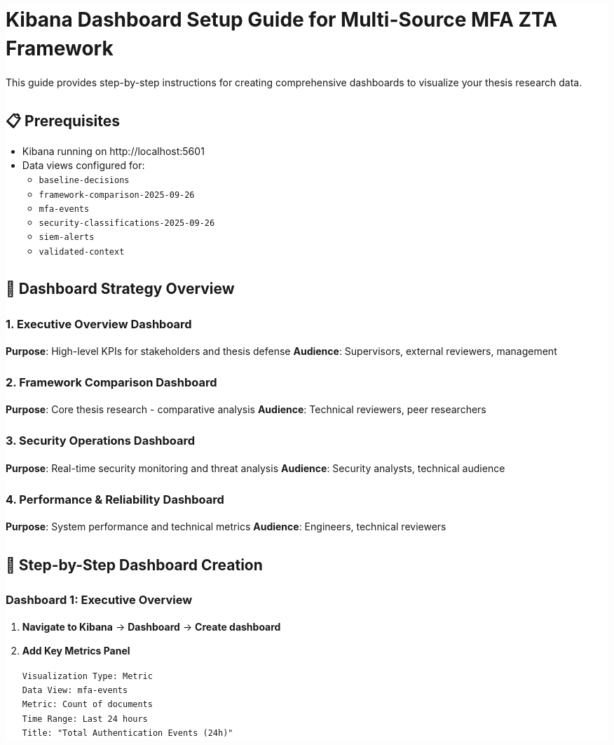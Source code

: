 # Kibana Dashboard Setup Guide for Multi-Source MFA ZTA Framework

This guide provides step-by-step instructions for creating comprehensive dashboards to visualize your thesis research data.

## 📋 Prerequisites

- Kibana running on http://localhost:5601
- Data views configured for:
  - `baseline-decisions`
  - `framework-comparison-2025-09-26`
  - `mfa-events`
  - `security-classifications-2025-09-26`
  - `siem-alerts`
  - `validated-context`

## 🎯 Dashboard Strategy Overview

### 1. Executive Overview Dashboard
**Purpose**: High-level KPIs for stakeholders and thesis defense
**Audience**: Supervisors, external reviewers, management

### 2. Framework Comparison Dashboard
**Purpose**: Core thesis research - comparative analysis
**Audience**: Technical reviewers, peer researchers

### 3. Security Operations Dashboard
**Purpose**: Real-time security monitoring and threat analysis
**Audience**: Security analysts, technical audience

### 4. Performance & Reliability Dashboard
**Purpose**: System performance and technical metrics
**Audience**: Engineers, technical reviewers

## 🚀 Step-by-Step Dashboard Creation

### Dashboard 1: Executive Overview

1. **Navigate to Kibana** → **Dashboard** → **Create dashboard**

2. **Add Key Metrics Panel**
   ```
   Visualization Type: Metric
   Data View: mfa-events
   Metric: Count of documents
   Time Range: Last 24 hours
   Title: "Total Authentication Events (24h)"
   ```
